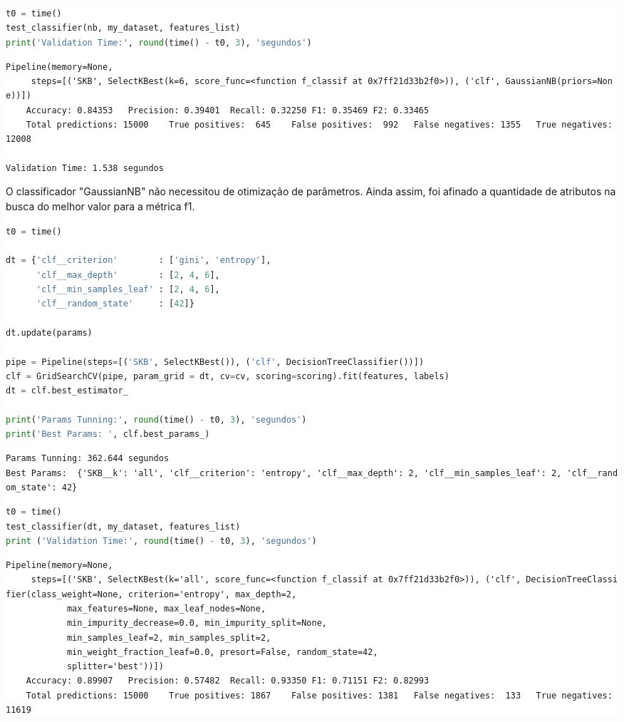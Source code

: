 

```python
t0 = time()
test_classifier(nb, my_dataset, features_list)
print('Validation Time:', round(time() - t0, 3), 'segundos')
```

    Pipeline(memory=None,
         steps=[('SKB', SelectKBest(k=6, score_func=<function f_classif at 0x7ff21d33b2f0>)), ('clf', GaussianNB(priors=None))])
    	Accuracy: 0.84353	Precision: 0.39401	Recall: 0.32250	F1: 0.35469	F2: 0.33465
    	Total predictions: 15000	True positives:  645	False positives:  992	False negatives: 1355	True negatives: 12008
    
    Validation Time: 1.538 segundos


O classificador "GaussianNB" não necessitou de otimização de parâmetros. Ainda assim, foi afinado a quantidade de atributos na busca do melhor valor para a métrica f1.


```python
t0 = time()

dt = {'clf__criterion'        : ['gini', 'entropy'],
      'clf__max_depth'        : [2, 4, 6],
      'clf__min_samples_leaf' : [2, 4, 6],
      'clf__random_state'     : [42]}

dt.update(params)

pipe = Pipeline(steps=[('SKB', SelectKBest()), ('clf', DecisionTreeClassifier())])
clf = GridSearchCV(pipe, param_grid = dt, cv=cv, scoring=scoring).fit(features, labels)
dt = clf.best_estimator_

print('Params Tunning:', round(time() - t0, 3), 'segundos')
print('Best Params: ', clf.best_params_)
```

    Params Tunning: 362.644 segundos
    Best Params:  {'SKB__k': 'all', 'clf__criterion': 'entropy', 'clf__max_depth': 2, 'clf__min_samples_leaf': 2, 'clf__random_state': 42}



```python
t0 = time()
test_classifier(dt, my_dataset, features_list)
print ('Validation Time:', round(time() - t0, 3), 'segundos')
```

    Pipeline(memory=None,
         steps=[('SKB', SelectKBest(k='all', score_func=<function f_classif at 0x7ff21d33b2f0>)), ('clf', DecisionTreeClassifier(class_weight=None, criterion='entropy', max_depth=2,
                max_features=None, max_leaf_nodes=None,
                min_impurity_decrease=0.0, min_impurity_split=None,
                min_samples_leaf=2, min_samples_split=2,
                min_weight_fraction_leaf=0.0, presort=False, random_state=42,
                splitter='best'))])
    	Accuracy: 0.89907	Precision: 0.57482	Recall: 0.93350	F1: 0.71151	F2: 0.82993
    	Total predictions: 15000	True positives: 1867	False positives: 1381	False negatives:  133	True negatives: 11619
    